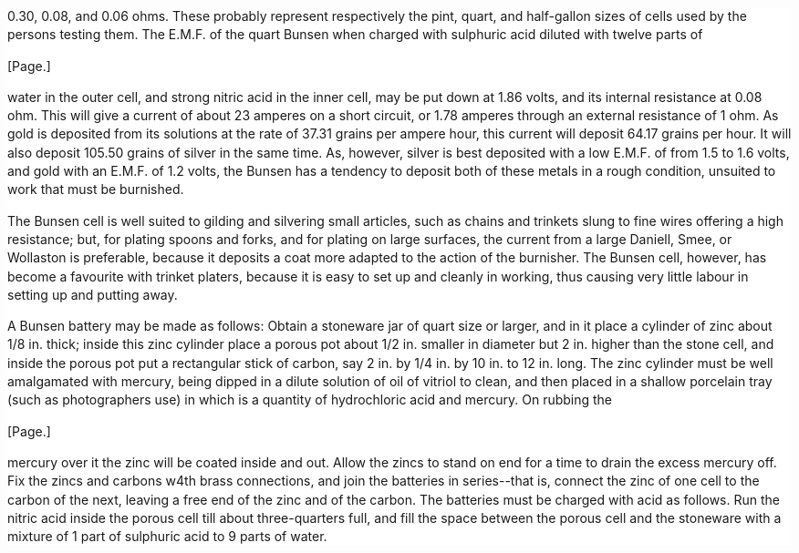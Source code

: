 0.30, 0.08, and 0.06 ohms. These probably represent
respectively the pint, quart, and half-gallon
sizes of cells used by the persons testing them.
The E.M.F. of the quart Bunsen when charged
with sulphuric acid diluted with twelve parts of

[Page.]

water in the outer cell, and strong nitric acid in
the inner cell, may be put down at 1.86 volts, and
its internal resistance at 0.08 ohm. This will give
a current of about 23 amperes on a short circuit,
or 1.78 amperes through an external resistance of
1 ohm. As gold is deposited from its solutions at
the rate of 37.31 grains per ampere hour, this
current will deposit 64.17 grains per hour. It will
also deposit 105.50 grains of silver in the same
time. As, however, silver is best deposited with
a low E.M.F. of from 1.5 to 1.6 volts, and gold
with an E.M.F. of 1.2 volts, the Bunsen has a
tendency to deposit both of these metals in a rough
condition, unsuited to work that must be burnished.

The Bunsen cell is well suited to gilding and
silvering small articles, such as chains and trinkets
slung to fine wires offering a high resistance;
but, for plating spoons and forks, and for plating
on large surfaces, the current from a large
Daniell, Smee, or Wollaston is preferable, because
it deposits a coat more adapted to the action of
the burnisher. The Bunsen cell, however, has
become a favourite with trinket platers, because
it is easy to set up and cleanly in working, thus
causing very little labour in setting up and putting
away.

A Bunsen battery may be made as follows:
Obtain a stoneware jar of quart size or larger, and
in it place a cylinder of zinc about 1/8 in. thick;
inside this zinc cylinder place a porous pot about
1/2 in. smaller in diameter but 2 in. higher than
the stone cell, and inside the porous pot put a
rectangular stick of carbon, say 2 in. by 1/4 in.
by 10 in. to 12 in. long. The zinc cylinder must
be well amalgamated with mercury, being dipped
in a dilute solution of oil of vitriol to clean, and
then placed in a shallow porcelain tray (such as
photographers use) in which is a quantity of
hydrochloric acid and mercury. On rubbing the

[Page.]

mercury over it the zinc will be coated inside
and out. Allow the zincs to stand on end for a
time to drain the excess mercury off. Fix the
zincs and carbons w4th brass connections, and
join the batteries in series--that is, connect the
zinc of one cell to the carbon of the next, leaving
a free end of the zinc and of the carbon. The
batteries must be charged with acid as follows.
Run the nitric acid inside the porous cell till about
three-quarters full, and fill the space between the
porous cell and the stoneware with a mixture of
1 part of sulphuric acid to 9 parts of water.
